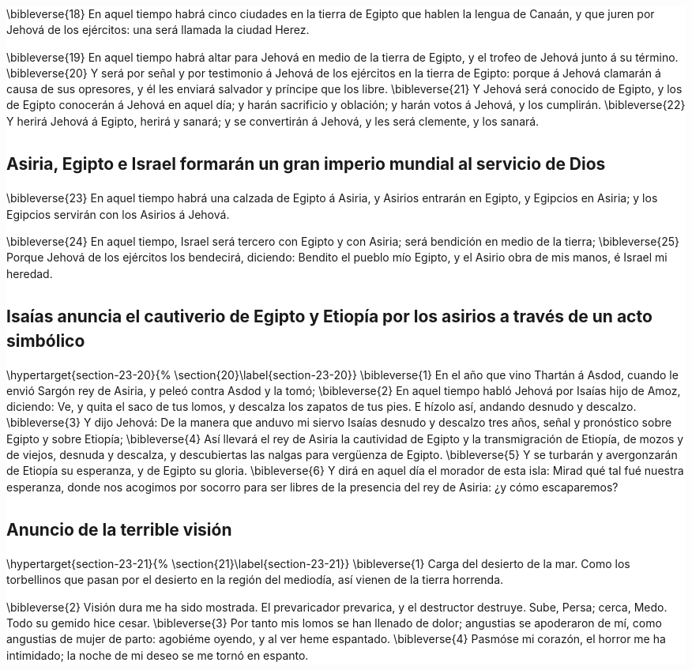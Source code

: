 \bibleverse{18} En aquel tiempo habrá cinco ciudades en la tierra de Egipto que hablen la lengua de Canaán, y que juren por Jehová de los ejércitos: una será llamada la ciudad Herez.

 
\bibleverse{19} En aquel tiempo habrá altar para Jehová en medio de la tierra de Egipto, y el trofeo de Jehová junto á su término. 
\bibleverse{20} Y será por señal y por testimonio á Jehová de los ejércitos en la tierra de Egipto: porque á Jehová clamarán á causa de sus opresores, y él les enviará salvador y príncipe que los libre. 
\bibleverse{21} Y Jehová será conocido de Egipto, y los de Egipto conocerán á Jehová en aquel día; y harán sacrificio y oblación; y harán votos á Jehová, y los cumplirán. 
\bibleverse{22} Y herirá Jehová á Egipto, herirá y sanará; y se convertirán á Jehová, y les será clemente, y los sanará.

## Asiria, Egipto e Israel formarán un gran imperio mundial al servicio de Dios
 
\bibleverse{23} En aquel tiempo habrá una calzada de Egipto á Asiria, y Asirios entrarán en Egipto, y Egipcios en Asiria; y los Egipcios servirán con los Asirios á Jehová.

 
\bibleverse{24} En aquel tiempo, Israel será tercero con Egipto y con Asiria; será bendición en medio de la tierra; 
\bibleverse{25} Porque Jehová de los ejércitos los bendecirá, diciendo: Bendito el pueblo mío Egipto, y el Asirio obra de mis manos, é Israel mi heredad. 

## Isaías anuncia el cautiverio de Egipto y Etiopía por los asirios a través de un acto simbólico
\hypertarget{section-23-20}{%
\section{20}\label{section-23-20}}
\bibleverse{1} En el año que vino Thartán á Asdod, cuando le envió Sargón rey de Asiria, y peleó contra Asdod y la tomó; 
\bibleverse{2} En aquel tiempo habló Jehová por Isaías hijo de Amoz, diciendo: Ve, y quita el saco de tus lomos, y descalza los zapatos de tus pies. E hízolo así, andando desnudo y descalzo. 
\bibleverse{3} Y dijo Jehová: De la manera que anduvo mi siervo Isaías desnudo y descalzo tres años, señal y pronóstico sobre Egipto y sobre Etiopía; 
\bibleverse{4} Así llevará el rey de Asiria la cautividad de Egipto y la transmigración de Etiopía, de mozos y de viejos, desnuda y descalza, y descubiertas las nalgas para vergüenza de Egipto. 
\bibleverse{5} Y se turbarán y avergonzarán de Etiopía su esperanza, y de Egipto su gloria. 
\bibleverse{6} Y dirá en aquel día el morador de esta isla: Mirad qué tal fué nuestra esperanza, donde nos acogimos por socorro para ser libres de la presencia del rey de Asiria: ¿y cómo escaparemos? 

## Anuncio de la terrible visión
\hypertarget{section-23-21}{%
\section{21}\label{section-23-21}}
\bibleverse{1} Carga del desierto de la mar. Como los torbellinos que pasan por el desierto en la región del mediodía, así vienen de la tierra horrenda.

 
\bibleverse{2} Visión dura me ha sido mostrada. El prevaricador prevarica, y el destructor destruye. Sube, Persa; cerca, Medo. Todo su gemido hice cesar. 
\bibleverse{3} Por tanto mis lomos se han llenado de dolor; angustias se apoderaron de mí, como angustias de mujer de parto: agobiéme oyendo, y al ver heme espantado. 
\bibleverse{4} Pasmóse mi corazón, el horror me ha intimidado; la noche de mi deseo se me tornó en espanto.
